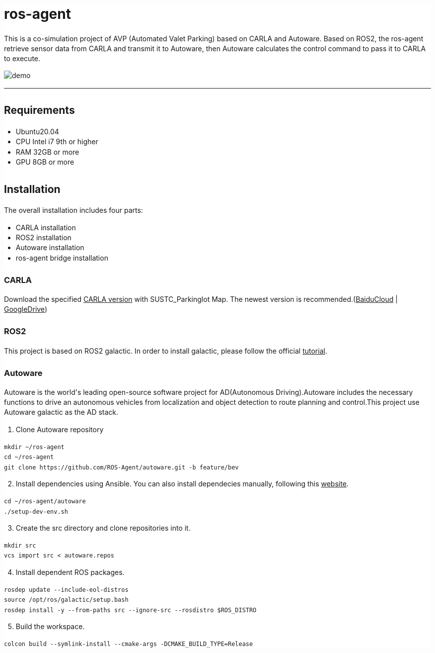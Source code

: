 # ros-agent
This is a co-simulation project of AVP (Automated Valet Parking) based on CARLA and Autoware. Based on ROS2, the ros-agent retrieve sensor data from CARLA and transmit it to Autoware, then Autoware calculates the control command to pass it to CARLA to execute. 

![demo](./Docs/AVP2_short.gif) 

---
## Requirements
- Ubuntu20.04
- CPU Intel i7 9th or higher
- RAM 32GB or more
- GPU 8GB or more
## Installation
The overall installation includes four parts:
- CARLA installation
- ROS2 installation
- Autoware installation
- ros-agent bridge installation
### CARLA
Download the specified [CARLA version](http://gofile.me/6MDrn/UOvykgikS) with SUSTC_Parkinglot Map. The newest version is recommended.([BaiduCloud](https://pan.baidu.com/share/init?surl=iLcAsa1yJSYNcisP1ymfow&pwd=b5au) | [GoogleDrive](https://drive.google.com/file/d/1kHZM-gMMSq9b4UvzKXK5PkzfXLoXZmkx/view))

### ROS2
This project is based on ROS2 galactic. In order to install galactic, please follow the official [tutorial](https://docs.ros.org/en/galactic/Installation/Ubuntu-Install-Debians.html).
### Autoware
Autoware is the world's leading open-source software project for AD(Autonomous Driving).Autoware includes the necessary functions to drive an autonomous vehicles from localization and object detection to route planning and control.This project use Autoware galactic as the AD stack. 
1. Clone Autoware repository
```shell
mkdir ~/ros-agent
cd ~/ros-agent
git clone https://github.com/ROS-Agent/autoware.git -b feature/bev
```
2. Install dependencies using Ansible. You can also install dependecies manually, following this [website](https://autowarefoundation.github.io/autoware-documentation/galactic/installation/autoware/source-installation/).
```shell
cd ~/ros-agent/autoware
./setup-dev-env.sh
```
3. Create the src directory and clone repositories into it.
```shell
mkdir src
vcs import src < autoware.repos
```
4. Install dependent ROS packages.
```shell
rosdep update --include-eol-distros
source /opt/ros/galactic/setup.bash
rosdep install -y --from-paths src --ignore-src --rosdistro $ROS_DISTRO
```
5. Build the workspace.
```shell
colcon build --symlink-install --cmake-args -DCMAKE_BUILD_TYPE=Release
```